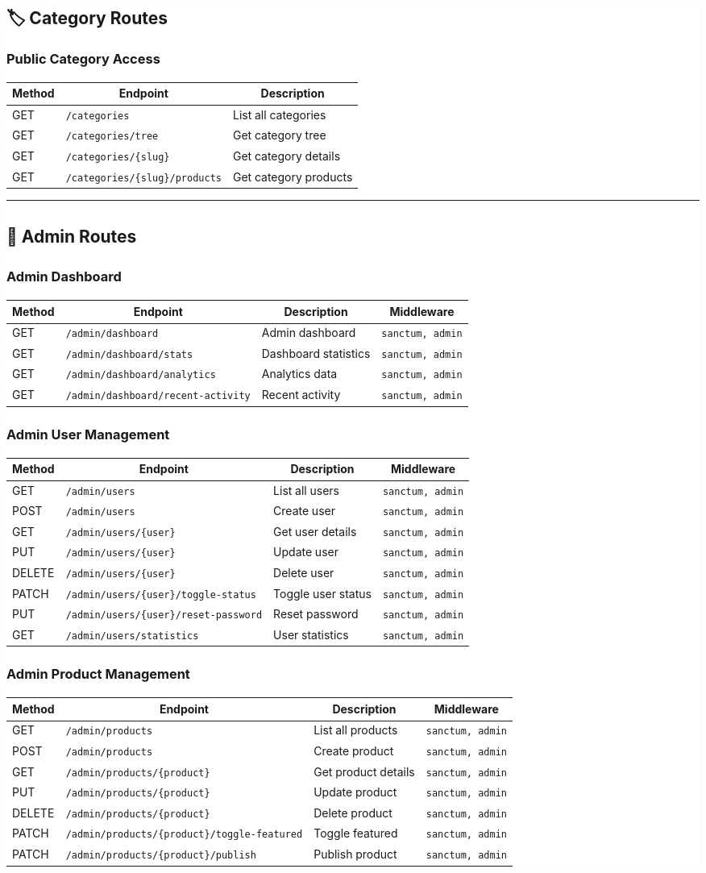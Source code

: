
## 🏷️ Category Routes

### Public Category Access
| Method | Endpoint | Description |
|--------|----------|-------------|
| GET | `/categories` | List all categories |
| GET | `/categories/tree` | Get category tree |
| GET | `/categories/{slug}` | Get category details |
| GET | `/categories/{slug}/products` | Get category products |

---

## 🔧 Admin Routes

### Admin Dashboard
| Method | Endpoint | Description | Middleware |
|--------|----------|-------------|------------|
| GET | `/admin/dashboard` | Admin dashboard | `sanctum, admin` |
| GET | `/admin/dashboard/stats` | Dashboard statistics | `sanctum, admin` |
| GET | `/admin/dashboard/analytics` | Analytics data | `sanctum, admin` |
| GET | `/admin/dashboard/recent-activity` | Recent activity | `sanctum, admin` |

### Admin User Management
| Method | Endpoint | Description | Middleware |
|--------|----------|-------------|------------|
| GET | `/admin/users` | List all users | `sanctum, admin` |
| POST | `/admin/users` | Create user | `sanctum, admin` |
| GET | `/admin/users/{user}` | Get user details | `sanctum, admin` |
| PUT | `/admin/users/{user}` | Update user | `sanctum, admin` |
| DELETE | `/admin/users/{user}` | Delete user | `sanctum, admin` |
| PATCH | `/admin/users/{user}/toggle-status` | Toggle user status | `sanctum, admin` |
| PUT | `/admin/users/{user}/reset-password` | Reset password | `sanctum, admin` |
| GET | `/admin/users/statistics` | User statistics | `sanctum, admin` |

### Admin Product Management
| Method | Endpoint | Description | Middleware |
|--------|----------|-------------|------------|
| GET | `/admin/products` | List all products | `sanctum, admin` |
| POST | `/admin/products` | Create product | `sanctum, admin` |
| GET | `/admin/products/{product}` | Get product details | `sanctum, admin` |
| PUT | `/admin/products/{product}` | Update product | `sanctum, admin` |
| DELETE | `/admin/products/{product}` | Delete product | `sanctum, admin` |
| PATCH | `/admin/products/{product}/toggle-featured` | Toggle featured | `sanctum, admin` |
| PATCH | `/admin/products/{product}/publish` | Publish product | `sanctum, admin` |